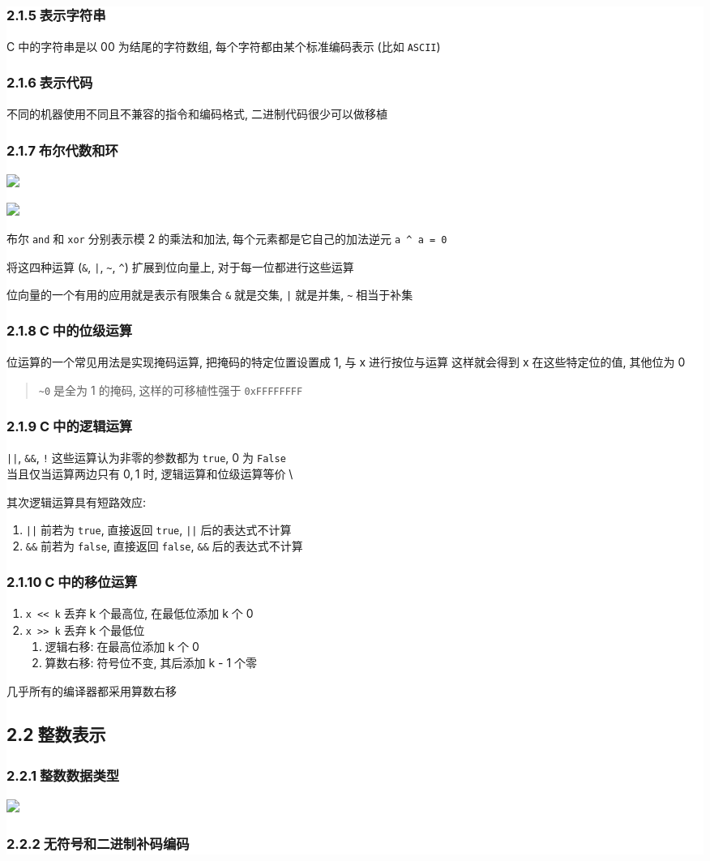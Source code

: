 ### 2.1.5 表示字符串

C 中的字符串是以 00 为结尾的字符数组, 每个字符都由某个标准编码表示 (比如 `ASCII`)

### 2.1.6 表示代码

不同的机器使用不同且不兼容的指令和编码格式, 二进制代码很少可以做移植

### 2.1.7 布尔代数和环

![](https://cdn.staticaly.com/gh/lzlcs/image-hosting@master/image.jcndpw581w8.webp)

![](https://cdn.staticaly.com/gh/lzlcs/image-hosting@master/image.2rfa517i1ok0.webp)

布尔 `and` 和 `xor` 分别表示模 2 的乘法和加法, 每个元素都是它自己的加法逆元 `a ^ a = 0`

将这四种运算 (`&`, `|`, `~`, `^`) 扩展到位向量上, 对于每一位都进行这些运算

位向量的一个有用的应用就是表示有限集合 `&` 就是交集, `|` 就是并集, `~` 相当于补集

### 2.1.8 C 中的位级运算

位运算的一个常见用法是实现掩码运算, 把掩码的特定位置设置成 1, 与 x 进行按位与运算
这样就会得到 x 在这些特定位的值, 其他位为 0
> `~0` 是全为 1 的掩码, 这样的可移植性强于 `0xFFFFFFFF`

### 2.1.9 C 中的逻辑运算

`||`, `&&`, `!` 这些运算认为非零的参数都为 `true`, 0 为 `False` \
当且仅当运算两边只有 ${0, 1}$ 时, 逻辑运算和位级运算等价 \

其次逻辑运算具有短路效应:
1. `||` 前若为 `true`, 直接返回 `true`,  `||` 后的表达式不计算
1. `&&` 前若为 `false`, 直接返回 `false`,  `&&` 后的表达式不计算

### 2.1.10 C 中的移位运算

1. `x << k` 丢弃 k 个最高位, 在最低位添加 k 个 0
2. `x >> k` 丢弃 k 个最低位
    1. 逻辑右移: 在最高位添加 k 个 0
    2. 算数右移: 符号位不变, 其后添加 k - 1 个零

几乎所有的编译器都采用算数右移

## 2.2 整数表示

### 2.2.1 整数数据类型

![](https://cdn.staticaly.com/gh/lzlcs/image-hosting@master/image.77vyucib1bc0.webp)

### 2.2.2 无符号和二进制补码编码
